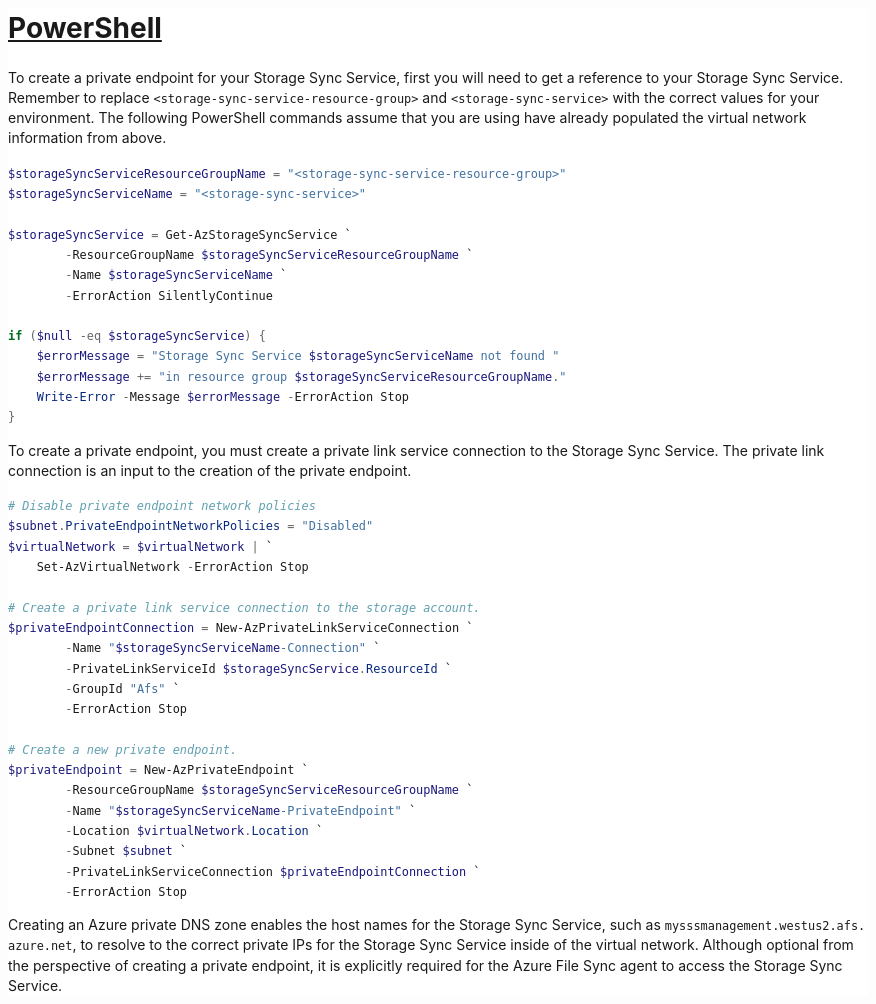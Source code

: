# [PowerShell](#tab/azure-powershell)
To create a private endpoint for your Storage Sync Service, first you will need to get a reference to your Storage Sync Service. Remember to replace `<storage-sync-service-resource-group>` and `<storage-sync-service>` with the correct values for your environment. The following PowerShell commands assume that you are using have already populated the virtual network information from above. 

```powershell
$storageSyncServiceResourceGroupName = "<storage-sync-service-resource-group>"
$storageSyncServiceName = "<storage-sync-service>"

$storageSyncService = Get-AzStorageSyncService `
        -ResourceGroupName $storageSyncServiceResourceGroupName `
        -Name $storageSyncServiceName `
        -ErrorAction SilentlyContinue

if ($null -eq $storageSyncService) {
    $errorMessage = "Storage Sync Service $storageSyncServiceName not found "
    $errorMessage += "in resource group $storageSyncServiceResourceGroupName."
    Write-Error -Message $errorMessage -ErrorAction Stop
}
```

To create a private endpoint, you must create a private link service connection to the Storage Sync Service. The private link connection is an input to the creation of the private endpoint.

```powershell 
# Disable private endpoint network policies
$subnet.PrivateEndpointNetworkPolicies = "Disabled"
$virtualNetwork = $virtualNetwork | `
    Set-AzVirtualNetwork -ErrorAction Stop

# Create a private link service connection to the storage account.
$privateEndpointConnection = New-AzPrivateLinkServiceConnection `
        -Name "$storageSyncServiceName-Connection" `
        -PrivateLinkServiceId $storageSyncService.ResourceId `
        -GroupId "Afs" `
        -ErrorAction Stop

# Create a new private endpoint.
$privateEndpoint = New-AzPrivateEndpoint `
        -ResourceGroupName $storageSyncServiceResourceGroupName `
        -Name "$storageSyncServiceName-PrivateEndpoint" `
        -Location $virtualNetwork.Location `
        -Subnet $subnet `
        -PrivateLinkServiceConnection $privateEndpointConnection `
        -ErrorAction Stop
```

Creating an Azure private DNS zone enables the host names for the Storage Sync Service, such as `mysssmanagement.westus2.afs.azure.net`, to resolve to the correct private IPs for the Storage Sync Service inside of the virtual network. Although optional from the perspective of creating a private endpoint, it is explicitly required for the Azure File Sync agent to access the Storage Sync Service. 
